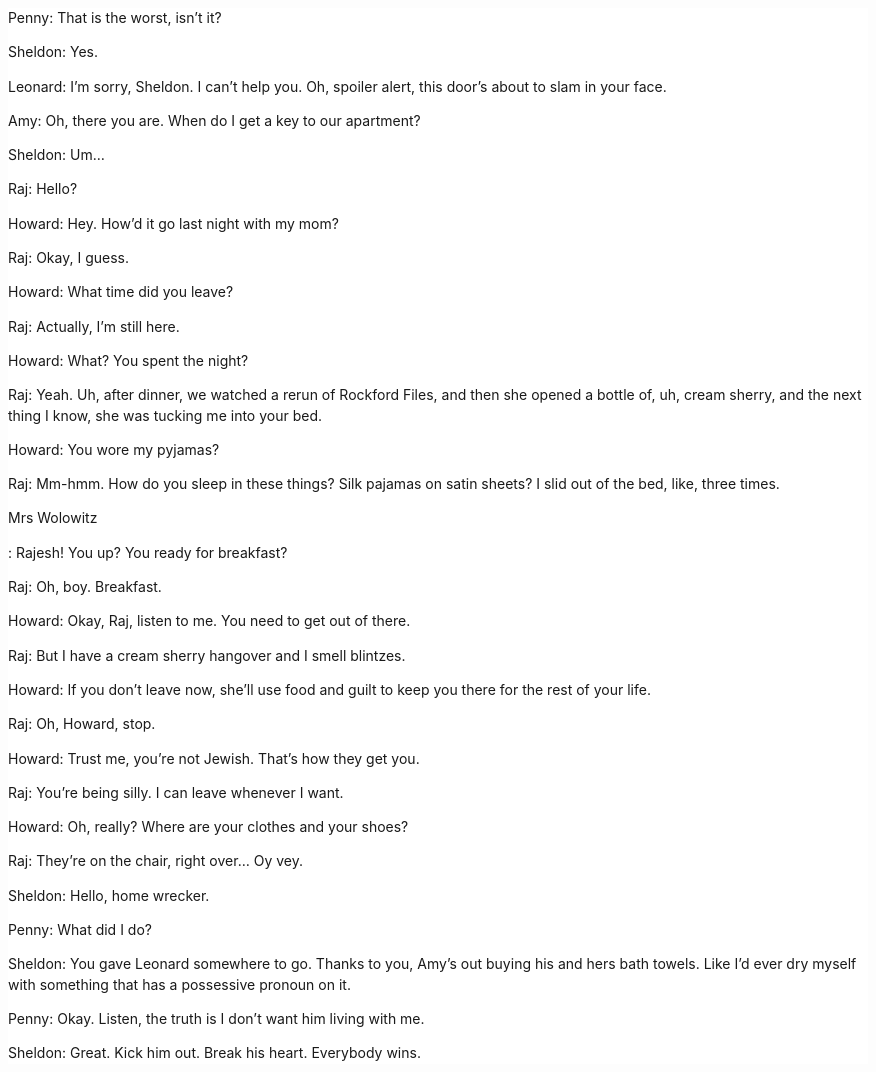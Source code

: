 Penny: That is the worst, isn’t it?

Sheldon: Yes.

Leonard: I’m sorry, Sheldon. I can’t help you. Oh, spoiler alert, this door’s about to slam in your face.

Amy: Oh, there you are. When do I get a key to our apartment?

Sheldon: Um…

Raj: Hello?

Howard: Hey. How’d it go last night with my mom?

Raj: Okay, I guess.

Howard: What time did you leave?

Raj: Actually, I’m still here.

Howard: What? You spent the night?

Raj: Yeah. Uh, after dinner, we watched a rerun of Rockford Files, and then she opened a bottle of, uh, cream sherry, and the next thing I know, she was tucking me into your bed.

Howard: You wore my pyjamas?

Raj: Mm-hmm. How do you sleep in these things? Silk pajamas on satin sheets? I slid out of the bed, like, three times.

Mrs Wolowitz 

: Rajesh! You up? You ready for breakfast?

Raj: Oh, boy. Breakfast.

Howard: Okay, Raj, listen to me. You need to get out of there.

Raj: But I have a cream sherry hangover and I smell blintzes.

Howard: If you don’t leave now, she’ll use food and guilt to keep you there for the rest of your life.

Raj: Oh, Howard, stop.

Howard: Trust me, you’re not Jewish. That’s how they get you.

Raj: You’re being silly. I can leave whenever I want.

Howard: Oh, really? Where are your clothes and your shoes?

Raj: They’re on the chair, right over… Oy vey.

Sheldon: Hello, home wrecker.

Penny: What did I do?

Sheldon: You gave Leonard somewhere to go. Thanks to you, Amy’s out buying his and hers bath towels. Like I’d ever dry myself with something that has a possessive pronoun on it.

Penny: Okay. Listen, the truth is I don’t want him living with me.

Sheldon: Great. Kick him out. Break his heart. Everybody wins.
